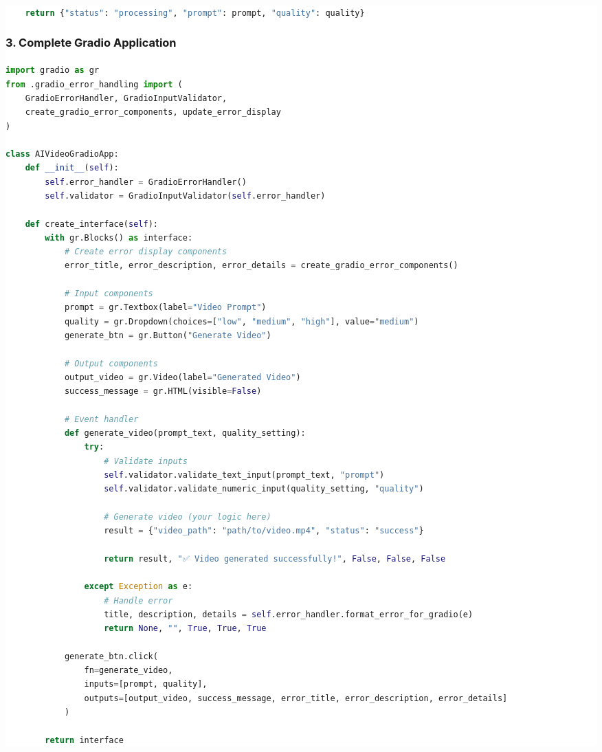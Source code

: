 ```python
    return {"status": "processing", "prompt": prompt, "quality": quality}
```

### 3. Complete Gradio Application

```python
import gradio as gr
from .gradio_error_handling import (
    GradioErrorHandler, GradioInputValidator,
    create_gradio_error_components, update_error_display
)

class AIVideoGradioApp:
    def __init__(self):
        self.error_handler = GradioErrorHandler()
        self.validator = GradioInputValidator(self.error_handler)
    
    def create_interface(self):
        with gr.Blocks() as interface:
            # Create error display components
            error_title, error_description, error_details = create_gradio_error_components()
            
            # Input components
            prompt = gr.Textbox(label="Video Prompt")
            quality = gr.Dropdown(choices=["low", "medium", "high"], value="medium")
            generate_btn = gr.Button("Generate Video")
            
            # Output components
            output_video = gr.Video(label="Generated Video")
            success_message = gr.HTML(visible=False)
            
            # Event handler
            def generate_video(prompt_text, quality_setting):
                try:
                    # Validate inputs
                    self.validator.validate_text_input(prompt_text, "prompt")
                    self.validator.validate_numeric_input(quality_setting, "quality")
                    
                    # Generate video (your logic here)
                    result = {"video_path": "path/to/video.mp4", "status": "success"}
                    
                    return result, "✅ Video generated successfully!", False, False, False
                    
                except Exception as e:
                    # Handle error
                    title, description, details = self.error_handler.format_error_for_gradio(e)
                    return None, "", True, True, True
            
            generate_btn.click(
                fn=generate_video,
                inputs=[prompt, quality],
                outputs=[output_video, success_message, error_title, error_description, error_details]
            )
        
        return interface
```

